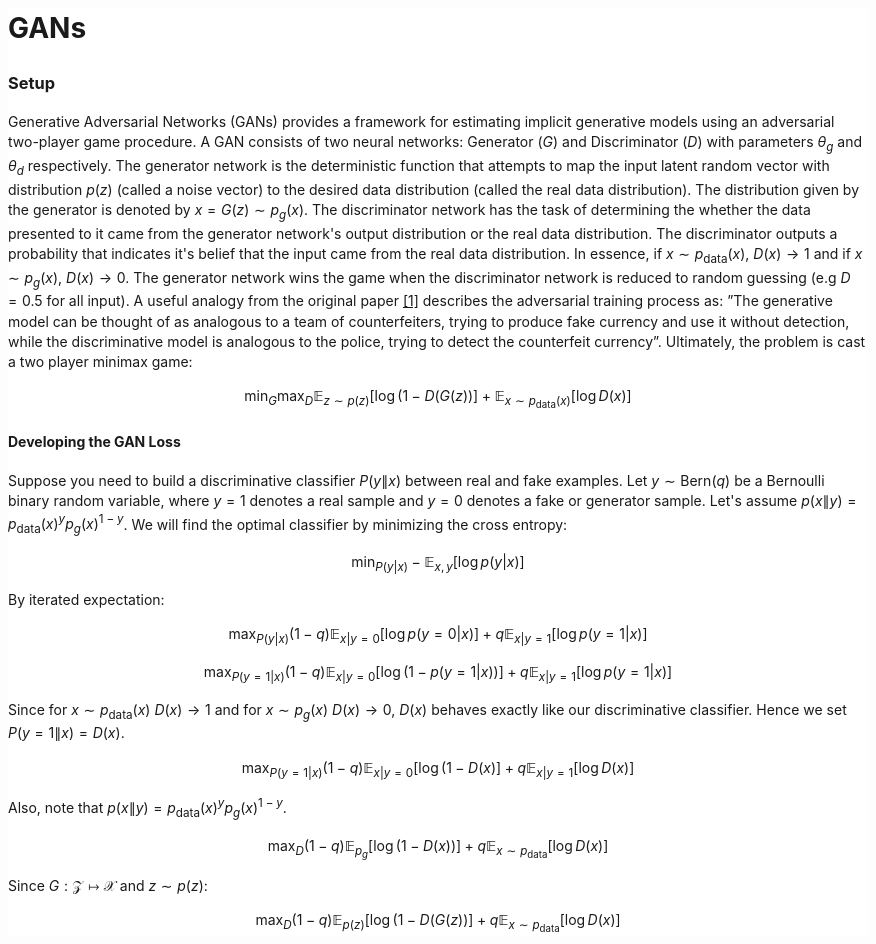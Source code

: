 # GANs

### Setup

Generative Adversarial Networks (GANs) provides a framework for estimating implicit generative models using an adversarial two-player game procedure.  A GAN consists of two neural networks: Generator ($G$) and Discriminator ($D$) with parameters $\theta_g$ and $\theta_d$ respectively.  The generator network is the deterministic function that attempts to map the input latent random vector with distribution $p(z)$ (called a noise vector) to the desired data distribution (called the real data distribution). The distribution given by the generator is denoted by $x = G(z) \sim  p_g(x)$. The discriminator network has the task of determining the whether the data presented to it came from the generator network's output distribution or the real data distribution. The discriminator outputs a probability that indicates it's belief that the input came from the real data distribution. In essence, if $x \sim p_{\text{data}}(x)$, $D(x) \rightarrow 1$ and if $x \sim p_{g}(x)$, $D(x) \rightarrow 0$.  The generator network wins the game when the discriminator network is reduced to random guessing (e.g $D = 0.5$ for all input). A useful analogy from the original paper <a href="#ref_1">[1]</a> describes the adversarial training process as: ”The generative model can be thought of as analogous to a team of counterfeiters, trying to produce fake currency and use it without detection, while the discriminative model is analogous to the police, trying to detect the counterfeit currency”. Ultimately, the problem is cast a two player minimax game:

$$ \text{min}_G \text{max}_D \mathbb{E}_{z \sim p(z)}  [\log (1-D(G(z))] +  \mathbb{E}_{x \sim p_{\text{data}}(x)}[\log D(x)]$$


#### Developing the GAN Loss
Suppose you need to build a discriminative classifier $P(y\|x)$ between real and fake examples. Let $y \sim \text{Bern}(q)$ be a Bernoulli binary random variable, where $y=1$ denotes a real sample and $y=0$ denotes a fake or generator sample. Let's assume $p(x\|y) = p_{\text{data}}(x)^y p_{g}(x)^{1-y}$. We will find the optimal classifier by minimizing the cross entropy:

$$\text{min}_{P(y|x)}-\mathbb{E}_{x,y}[\log p(y|x)] $$

By iterated expectation:

$$\text{max}_{P(y|x)}(1-q)\mathbb{E}_{x|y=0} [\log p(y=0|x)] + q \mathbb{E}_{x|y=1}[\log p(y=1|x)]$$

$$\text{max}_{P(y=1|x)}(1-q)\mathbb{E}_{x|y=0} [\log (1-p(y=1|x))] + q \mathbb{E}_{x|y=1}[\log p(y=1|x)]$$

Since for $x \sim p_{\text{data}}(x)$ $D(x) \rightarrow 1$ and for $x \sim p_{g}(x)$ $D(x) \rightarrow 0$, $D(x)$ behaves exactly like our discriminative classifier. Hence we set $P(y=1\|x)=D(x)$. 

$$\text{max}_{P(y=1|x)}(1-q)\mathbb{E}_{x|y=0} [\log (1-D(x)] + q \mathbb{E}_{x|y=1}[\log D(x)]$$

Also, note that $p(x\|y) = p_{\text{data}}(x)^y p_{g}(x)^{1-y}$.

$$\text{max}_D(1-q)\mathbb{E}_{p_{g}} [\log (1-D(x))] + q \mathbb{E}_{x\sim p_{\text{data}}}[\log D(x)]$$ 

Since $G: \mathcal{Z} \mapsto \mathcal{X}$ and $z \sim p(z)$:

$$\text{max}_D (1-q)\mathbb{E}_{p(z)} [\log (1-D(G(z))] + q \mathbb{E}_{x\sim p_{\text{data}}}[\log D(x)]$$
